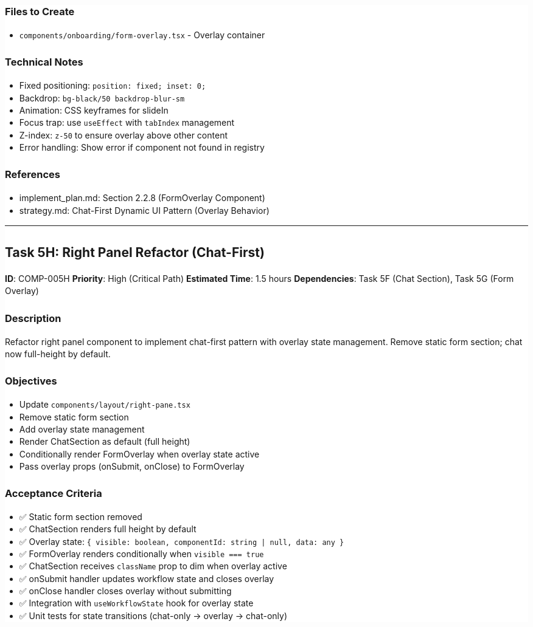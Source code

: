 ### Files to Create

- `components/onboarding/form-overlay.tsx` - Overlay container

### Technical Notes

- Fixed positioning: `position: fixed; inset: 0;`
- Backdrop: `bg-black/50 backdrop-blur-sm`
- Animation: CSS keyframes for slideIn
- Focus trap: use `useEffect` with `tabIndex` management
- Z-index: `z-50` to ensure overlay above other content
- Error handling: Show error if component not found in registry

### References

- implement_plan.md: Section 2.2.8 (FormOverlay Component)
- strategy.md: Chat-First Dynamic UI Pattern (Overlay Behavior)

---

## Task 5H: Right Panel Refactor (Chat-First)

**ID**: COMP-005H
**Priority**: High (Critical Path)
**Estimated Time**: 1.5 hours
**Dependencies**: Task 5F (Chat Section), Task 5G (Form Overlay)

### Description

Refactor right panel component to implement chat-first pattern with overlay state management. Remove static form section; chat now full-height by default.

### Objectives

- Update `components/layout/right-pane.tsx`
- Remove static form section
- Add overlay state management
- Render ChatSection as default (full height)
- Conditionally render FormOverlay when overlay state active
- Pass overlay props (onSubmit, onClose) to FormOverlay

### Acceptance Criteria

- ✅ Static form section removed
- ✅ ChatSection renders full height by default
- ✅ Overlay state: `{ visible: boolean, componentId: string | null, data: any }`
- ✅ FormOverlay renders conditionally when `visible === true`
- ✅ ChatSection receives `className` prop to dim when overlay active
- ✅ onSubmit handler updates workflow state and closes overlay
- ✅ onClose handler closes overlay without submitting
- ✅ Integration with `useWorkflowState` hook for overlay state
- ✅ Unit tests for state transitions (chat-only → overlay → chat-only)
